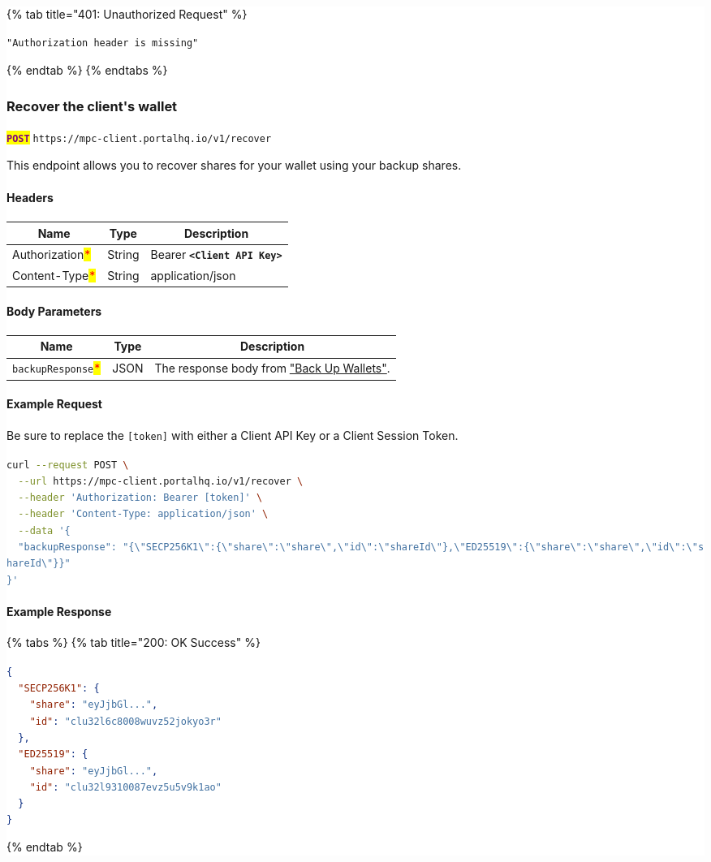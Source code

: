 {% tab title="401: Unauthorized Request" %}
```
"Authorization header is missing"
```
{% endtab %}
{% endtabs %}

### Recover the client's wallet

<mark style="color:purple;">**`POST`**</mark> `https://mpc-client.portalhq.io/v1/recover`

This endpoint allows you to recover shares for your wallet using your backup shares.

#### Headers

| Name                                            | Type   | Description                   |
| ----------------------------------------------- | ------ | ----------------------------- |
| Authorization<mark style="color:red;">\*</mark> | String | Bearer **`<Client API Key>`** |
| Content-Type<mark style="color:red;">\*</mark>  | String | application/json              |

#### Body Parameters

| Name                                               | Type | Description                                                                  |
| -------------------------------------------------- | ---- | ---------------------------------------------------------------------------- |
| `backupResponse`<mark style="color:red;">\*</mark> | JSON | The response body from ["Back Up Wallets"](v1-endpoints.md#back-up-wallets). |

#### Example Request

Be sure to replace the `[token]` with either a Client API Key or a Client Session Token.

```bash
curl --request POST \
  --url https://mpc-client.portalhq.io/v1/recover \
  --header 'Authorization: Bearer [token]' \
  --header 'Content-Type: application/json' \
  --data '{
  "backupResponse": "{\"SECP256K1\":{\"share\":\"share\",\"id\":\"shareId\"},\"ED25519\":{\"share\":\"share\",\"id\":\"shareId\"}}"
}'
```

#### Example Response

{% tabs %}
{% tab title="200: OK Success" %}
```json
{
  "SECP256K1": {
    "share": "eyJjbGl...",
    "id": "clu32l6c8008wuvz52jokyo3r"
  },
  "ED25519": {
    "share": "eyJjbGl...",
    "id": "clu32l9310087evz5u5v9k1ao"
  }
}
```
{% endtab %}
